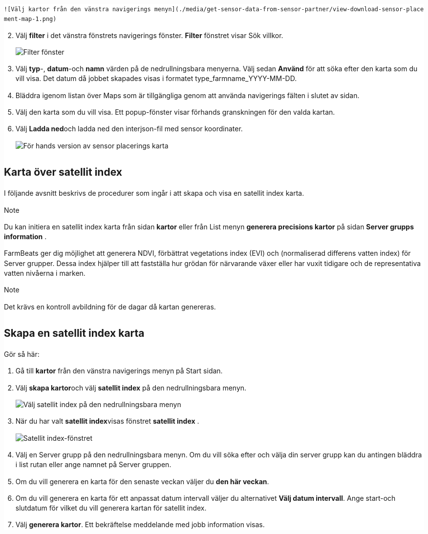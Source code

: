     ![Välj kartor från den vänstra navigerings menyn](./media/get-sensor-data-from-sensor-partner/view-download-sensor-placement-map-1.png)

2. Välj **filter** i det vänstra fönstrets navigerings fönster.
  **Filter** fönstret visar Sök villkor.

    ![Filter fönster](./media/get-sensor-data-from-sensor-partner/view-download-filter-1.png)

3. Välj **typ**-, **datum**-och **namn** värden på de nedrullningsbara menyerna. Välj sedan **Använd** för att söka efter den karta som du vill visa.
  Det datum då jobbet skapades visas i formatet type_farmname_YYYY-MM-DD.
4. Bläddra igenom listan över Maps som är tillgängliga genom att använda navigerings fälten i slutet av sidan.
5. Välj den karta som du vill visa. Ett popup-fönster visar förhands granskningen för den valda kartan.
6. Välj **Ladda ned**och ladda ned den interjson-fil med sensor koordinater.

    ![För hands version av sensor placerings karta](./media/get-sensor-data-from-sensor-partner/download-sensor-placement-map-1.png)

## <a name="satellite-indices-map"></a>Karta över satellit index

I följande avsnitt beskrivs de procedurer som ingår i att skapa och visa en satellit index karta.

> [!NOTE]
> Du kan initiera en satellit index karta från sidan **kartor** eller från List menyn **generera precisions kartor** på sidan **Server grupps information** .

FarmBeats ger dig möjlighet att generera NDVI, förbättrat vegetations index (EVI) och (normaliserad differens vatten index) för Server grupper. Dessa index hjälper till att fastställa hur grödan för närvarande växer eller har vuxit tidigare och de representativa vatten nivåerna i marken.


> [!NOTE]
> Det krävs en kontroll avbildning för de dagar då kartan genereras.


## <a name="create-a-satellite-indices-map"></a>Skapa en satellit index karta

Gör så här:

1. Gå till **kartor** från den vänstra navigerings menyn på Start sidan.
2. Välj **skapa kartor**och välj **satellit index** på den nedrullningsbara menyn.

    ![Välj satellit index på den nedrullningsbara menyn](./media/get-sensor-data-from-sensor-partner/create-maps-drop-down-satellite-indices-1.png)

3. När du har valt **satellit index**visas fönstret **satellit index** .

    ![Satellit index-fönstret](./media/get-sensor-data-from-sensor-partner/satellitte-indices-1.png)

4. Välj en Server grupp på den nedrullningsbara menyn.
   Om du vill söka efter och välja din server grupp kan du antingen bläddra i list rutan eller ange namnet på Server gruppen.   
5. Om du vill generera en karta för den senaste veckan väljer du **den här veckan**.
6. Om du vill generera en karta för ett anpassat datum intervall väljer du alternativet **Välj datum intervall**. Ange start-och slutdatum för vilket du vill generera kartan för satellit index.
7. Välj **generera kartor**.
    Ett bekräftelse meddelande med jobb information visas.
